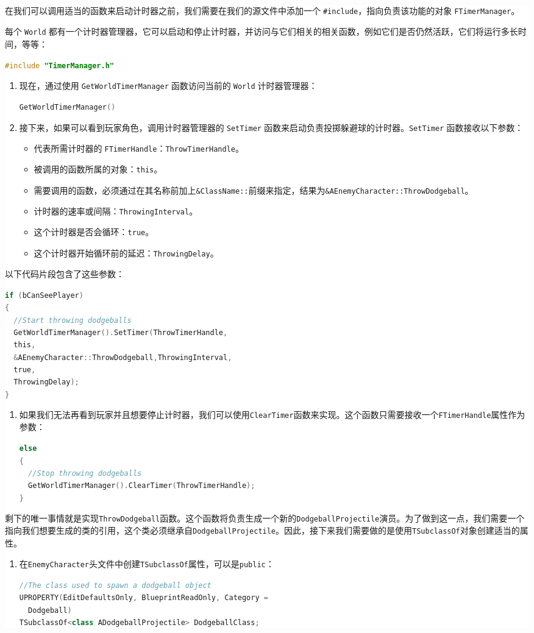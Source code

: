在我们可以调用适当的函数来启动计时器之前，我们需要在我们的源文件中添加一个 `#include`，指向负责该功能的对象 `FTimerManager`。

每个 `World` 都有一个计时器管理器，它可以启动和停止计时器，并访问与它们相关的相关函数，例如它们是否仍然活跃，它们将运行多长时间，等等：

```cpp
#include "TimerManager.h"
```

1.  现在，通过使用 `GetWorldTimerManager` 函数访问当前的 `World` 计时器管理器：

    ```cpp
    GetWorldTimerManager()
    ```

1.  接下来，如果可以看到玩家角色，调用计时器管理器的 `SetTimer` 函数来启动负责投掷躲避球的计时器。`SetTimer` 函数接收以下参数：

    +   代表所需计时器的 `FTimerHandle`：`ThrowTimerHandle`。

    +   被调用的函数所属的对象：`this`。

    +   需要调用的函数，必须通过在其名称前加上`&ClassName::`前缀来指定，结果为`&AEnemyCharacter::ThrowDodgeball`。

    +   计时器的速率或间隔：`ThrowingInterval`。

    +   这个计时器是否会循环：`true`。

    +   这个计时器开始循环前的延迟：`ThrowingDelay`。

以下代码片段包含了这些参数：

```cpp
if (bCanSeePlayer)
{
  //Start throwing dodgeballs
  GetWorldTimerManager().SetTimer(ThrowTimerHandle,
  this,
  &AEnemyCharacter::ThrowDodgeball,ThrowingInterval,
  true,
  ThrowingDelay);
}
```

1.  如果我们无法再看到玩家并且想要停止计时器，我们可以使用`ClearTimer`函数来实现。这个函数只需要接收一个`FTimerHandle`属性作为参数：

    ```cpp
    else
    {
      //Stop throwing dodgeballs
      GetWorldTimerManager().ClearTimer(ThrowTimerHandle);
    }
    ```

剩下的唯一事情就是实现`ThrowDodgeball`函数。这个函数将负责生成一个新的`DodgeballProjectile`演员。为了做到这一点，我们需要一个指向我们想要生成的类的引用，这个类必须继承自`DodgeballProjectile`。因此，接下来我们需要做的是使用`TSubclassOf`对象创建适当的属性。

1.  在`EnemyCharacter`头文件中创建`TSubclassOf`属性，可以是`public`：

    ```cpp
    //The class used to spawn a dodgeball object
    UPROPERTY(EditDefaultsOnly, BlueprintReadOnly, Category = 
      Dodgeball)
    TSubclassOf<class ADodgeballProjectile> DodgeballClass;
    ```
